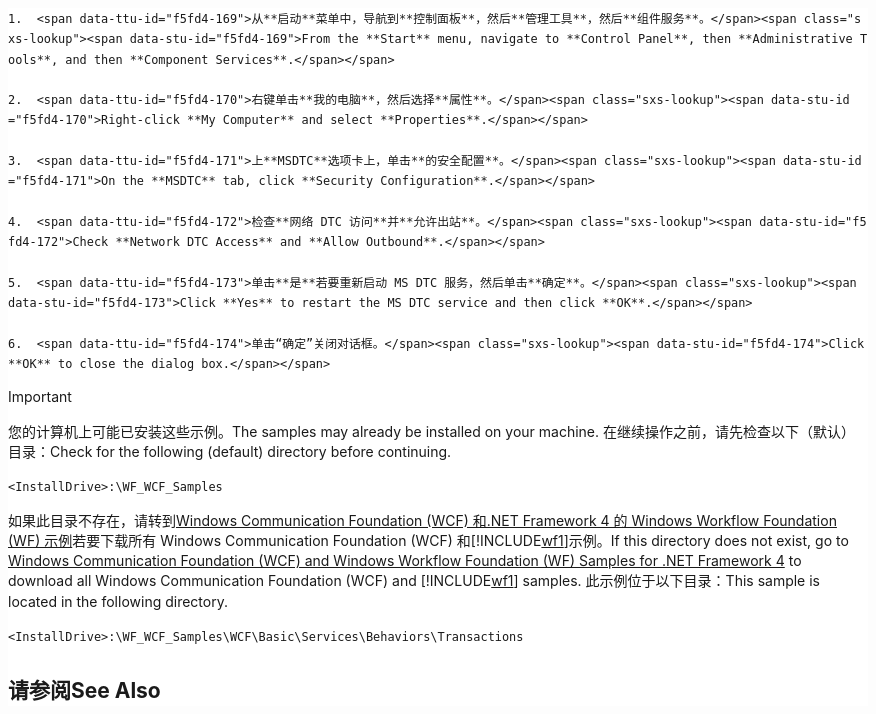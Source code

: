     1.  <span data-ttu-id="f5fd4-169">从**启动**菜单中，导航到**控制面板**，然后**管理工具**，然后**组件服务**。</span><span class="sxs-lookup"><span data-stu-id="f5fd4-169">From the **Start** menu, navigate to **Control Panel**, then **Administrative Tools**, and then **Component Services**.</span></span>  
  
    2.  <span data-ttu-id="f5fd4-170">右键单击**我的电脑**，然后选择**属性**。</span><span class="sxs-lookup"><span data-stu-id="f5fd4-170">Right-click **My Computer** and select **Properties**.</span></span>  
  
    3.  <span data-ttu-id="f5fd4-171">上**MSDTC**选项卡上，单击**的安全配置**。</span><span class="sxs-lookup"><span data-stu-id="f5fd4-171">On the **MSDTC** tab, click **Security Configuration**.</span></span>  
  
    4.  <span data-ttu-id="f5fd4-172">检查**网络 DTC 访问**并**允许出站**。</span><span class="sxs-lookup"><span data-stu-id="f5fd4-172">Check **Network DTC Access** and **Allow Outbound**.</span></span>  
  
    5.  <span data-ttu-id="f5fd4-173">单击**是**若要重新启动 MS DTC 服务，然后单击**确定**。</span><span class="sxs-lookup"><span data-stu-id="f5fd4-173">Click **Yes** to restart the MS DTC service and then click **OK**.</span></span>  
  
    6.  <span data-ttu-id="f5fd4-174">单击“确定”关闭对话框。</span><span class="sxs-lookup"><span data-stu-id="f5fd4-174">Click **OK** to close the dialog box.</span></span>  
  
> [!IMPORTANT]
>  <span data-ttu-id="f5fd4-175">您的计算机上可能已安装这些示例。</span><span class="sxs-lookup"><span data-stu-id="f5fd4-175">The samples may already be installed on your machine.</span></span> <span data-ttu-id="f5fd4-176">在继续操作之前，请先检查以下（默认）目录：</span><span class="sxs-lookup"><span data-stu-id="f5fd4-176">Check for the following (default) directory before continuing.</span></span>  
>   
>  `<InstallDrive>:\WF_WCF_Samples`  
>   
>  <span data-ttu-id="f5fd4-177">如果此目录不存在，请转到[Windows Communication Foundation (WCF) 和.NET Framework 4 的 Windows Workflow Foundation (WF) 示例](https://go.microsoft.com/fwlink/?LinkId=150780)若要下载所有 Windows Communication Foundation (WCF) 和[!INCLUDE[wf1](../../../../includes/wf1-md.md)]示例。</span><span class="sxs-lookup"><span data-stu-id="f5fd4-177">If this directory does not exist, go to [Windows Communication Foundation (WCF) and Windows Workflow Foundation (WF) Samples for .NET Framework 4](https://go.microsoft.com/fwlink/?LinkId=150780) to download all Windows Communication Foundation (WCF) and [!INCLUDE[wf1](../../../../includes/wf1-md.md)] samples.</span></span> <span data-ttu-id="f5fd4-178">此示例位于以下目录：</span><span class="sxs-lookup"><span data-stu-id="f5fd4-178">This sample is located in the following directory.</span></span>  
>   
>  `<InstallDrive>:\WF_WCF_Samples\WCF\Basic\Services\Behaviors\Transactions`  
  
## <a name="see-also"></a><span data-ttu-id="f5fd4-179">请参阅</span><span class="sxs-lookup"><span data-stu-id="f5fd4-179">See Also</span></span>
